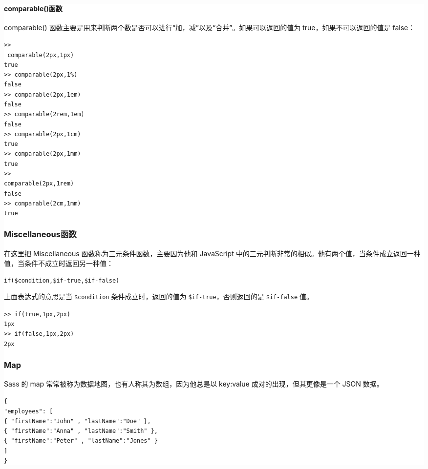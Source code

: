 #### comparable()函数

comparable() 函数主要是用来判断两个数是否可以进行“加，减”以及“合并”。如果可以返回的值为 true，如果不可以返回的值是 false：

```
>>
 comparable(2px,1px)
true
>> comparable(2px,1%)
false
>> comparable(2px,1em)
false
>> comparable(2rem,1em)
false
>> comparable(2px,1cm)
true
>> comparable(2px,1mm)
true
>> 
comparable(2px,1rem)
false
>> comparable(2cm,1mm)
true
```

### Miscellaneous函数

在这里把 Miscellaneous 函数称为三元条件函数，主要因为他和 JavaScript 中的三元判断非常的相似。他有两个值，当条件成立返回一种值，当条件不成立时返回另一种值：

```
if($condition,$if-true,$if-false)
```

上面表达式的意思是当 `$condition` 条件成立时，返回的值为 `$if-true`，否则返回的是 `$if-false` 值。

```
>> if(true,1px,2px)
1px
>> if(false,1px,2px)
2px
```

### Map

Sass 的 map 常常被称为数据地图，也有人称其为数组，因为他总是以 key:value 成对的出现，但其更像是一个 JSON 数据。

```
{
"employees": [
{ "firstName":"John" , "lastName":"Doe" },
{ "firstName":"Anna" , "lastName":"Smith" },
{ "firstName":"Peter" , "lastName":"Jones" }
]
}
```
